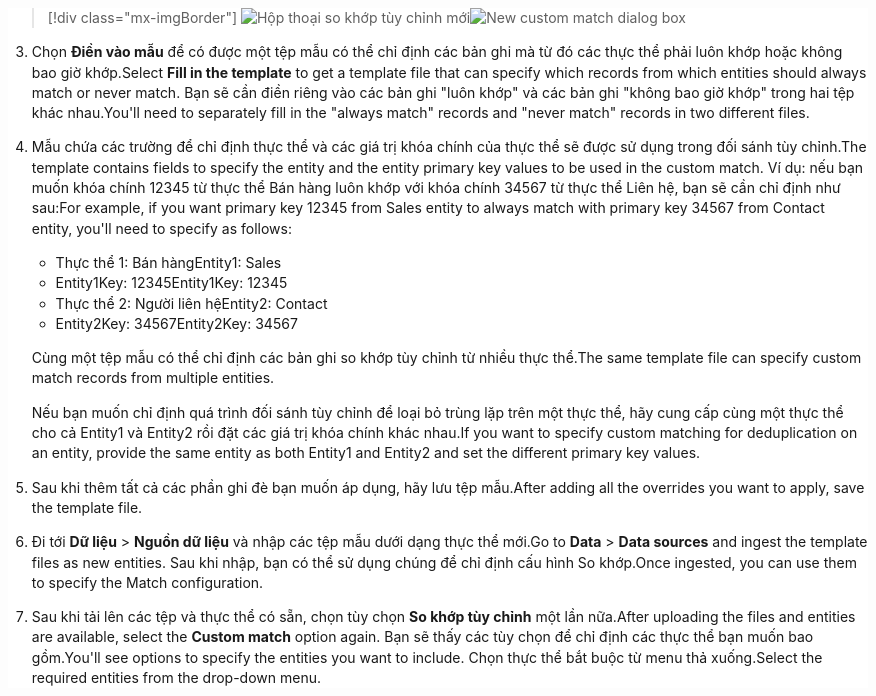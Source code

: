    > [!div class="mx-imgBorder"]
   > <span data-ttu-id="6cef7-273">![Hộp thoại so khớp tùy chỉnh mới](media/custom-match-new-dialog-box.png "Hộp thoại so khớp tùy chỉnh mới")</span><span class="sxs-lookup"><span data-stu-id="6cef7-273">![New custom match dialog box](media/custom-match-new-dialog-box.png "New custom match dialog box")</span></span>

3. <span data-ttu-id="6cef7-274">Chọn **Điền vào mẫu** để có được một tệp mẫu có thể chỉ định các bản ghi mà từ đó các thực thể phải luôn khớp hoặc không bao giờ khớp.</span><span class="sxs-lookup"><span data-stu-id="6cef7-274">Select **Fill in the template** to get a template file that can specify which records from which entities should always match or never match.</span></span> <span data-ttu-id="6cef7-275">Bạn sẽ cần điền riêng vào các bản ghi "luôn khớp" và các bản ghi "không bao giờ khớp" trong hai tệp khác nhau.</span><span class="sxs-lookup"><span data-stu-id="6cef7-275">You'll need to separately fill in the "always match" records and "never match" records in two different files.</span></span>

4. <span data-ttu-id="6cef7-276">Mẫu chứa các trường để chỉ định thực thể và các giá trị khóa chính của thực thể sẽ được sử dụng trong đối sánh tùy chỉnh.</span><span class="sxs-lookup"><span data-stu-id="6cef7-276">The template contains fields to specify the entity and the entity primary key values to be used in the custom match.</span></span> <span data-ttu-id="6cef7-277">Ví dụ: nếu bạn muốn khóa chính 12345 từ thực thể Bán hàng luôn khớp với khóa chính 34567 từ thực thể Liên hệ, bạn sẽ cần chỉ định như sau:</span><span class="sxs-lookup"><span data-stu-id="6cef7-277">For example, if you want primary key 12345 from Sales entity to always match with primary key 34567 from Contact entity, you'll need to specify as follows:</span></span>
    - <span data-ttu-id="6cef7-278">Thực thể 1: Bán hàng</span><span class="sxs-lookup"><span data-stu-id="6cef7-278">Entity1: Sales</span></span>
    - <span data-ttu-id="6cef7-279">Entity1Key: 12345</span><span class="sxs-lookup"><span data-stu-id="6cef7-279">Entity1Key: 12345</span></span>
    - <span data-ttu-id="6cef7-280">Thực thể 2: Người liên hệ</span><span class="sxs-lookup"><span data-stu-id="6cef7-280">Entity2: Contact</span></span>
    - <span data-ttu-id="6cef7-281">Entity2Key: 34567</span><span class="sxs-lookup"><span data-stu-id="6cef7-281">Entity2Key: 34567</span></span>

   <span data-ttu-id="6cef7-282">Cùng một tệp mẫu có thể chỉ định các bản ghi so khớp tùy chỉnh từ nhiều thực thể.</span><span class="sxs-lookup"><span data-stu-id="6cef7-282">The same template file can specify custom match records from multiple entities.</span></span>
   
   <span data-ttu-id="6cef7-283">Nếu bạn muốn chỉ định quá trình đối sánh tùy chỉnh để loại bỏ trùng lặp trên một thực thể, hãy cung cấp cùng một thực thể cho cả Entity1 và Entity2 rồi đặt các giá trị khóa chính khác nhau.</span><span class="sxs-lookup"><span data-stu-id="6cef7-283">If you want to specify custom matching for deduplication on an entity, provide the same entity as both Entity1 and Entity2 and set the different primary key values.</span></span>

5. <span data-ttu-id="6cef7-284">Sau khi thêm tất cả các phần ghi đè bạn muốn áp dụng, hãy lưu tệp mẫu.</span><span class="sxs-lookup"><span data-stu-id="6cef7-284">After adding all the overrides you want to apply, save the template file.</span></span>

6. <span data-ttu-id="6cef7-285">Đi tới **Dữ liệu** > **Nguồn dữ liệu** và nhập các tệp mẫu dưới dạng thực thể mới.</span><span class="sxs-lookup"><span data-stu-id="6cef7-285">Go to **Data** > **Data sources** and ingest the template files as new entities.</span></span> <span data-ttu-id="6cef7-286">Sau khi nhập, bạn có thể sử dụng chúng để chỉ định cấu hình So khớp.</span><span class="sxs-lookup"><span data-stu-id="6cef7-286">Once ingested, you can use them to specify the Match configuration.</span></span>

7. <span data-ttu-id="6cef7-287">Sau khi tải lên các tệp và thực thể có sẵn, chọn tùy chọn **So khớp tùy chỉnh** một lần nữa.</span><span class="sxs-lookup"><span data-stu-id="6cef7-287">After uploading the files and entities are available, select the **Custom match** option again.</span></span> <span data-ttu-id="6cef7-288">Bạn sẽ thấy các tùy chọn để chỉ định các thực thể bạn muốn bao gồm.</span><span class="sxs-lookup"><span data-stu-id="6cef7-288">You'll see options to specify the entities you want to include.</span></span> <span data-ttu-id="6cef7-289">Chọn thực thể bắt buộc từ menu thả xuống.</span><span class="sxs-lookup"><span data-stu-id="6cef7-289">Select the required entities from the drop-down menu.</span></span>
